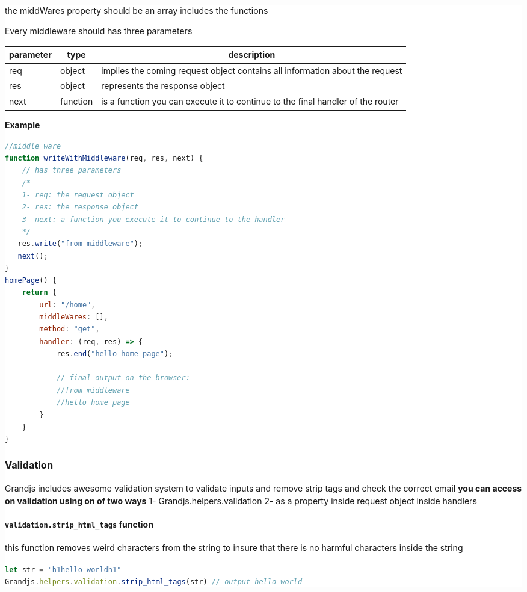 the middWares property should be an array includes the functions

Every middleware should has three parameters

| parameter  | type  | description  |
|---|---|---|
| req  | object  | implies the coming request object contains all information about the request  |
|res   | object  | represents the response object  |
| next  | function  | is a function you can execute it to continue to the final handler of the router  |
**Example**
```javascript
//middle ware
function writeWithMiddleware(req, res, next) {    
    // has three parameters
    /*
    1- req: the request object
    2- res: the response object
    3- next: a function you execute it to continue to the handler
    */
   res.write("from middleware");
   next();
}
homePage() {
    return {
        url: "/home",
        middleWares: [],
        method: "get",
        handler: (req, res) => {
            res.end("hello home page");

            // final output on the browser:
            //from middleware
            //hello home page
        }
    }
}
```

### Validation
Grandjs includes awesome validation system to validate inputs and remove strip tags and check the correct email
**you can access on validation using on of two ways**
1- Grandjs.helpers.validation
2- as a property inside request object inside handlers
#### ``validation.strip_html_tags`` function
this function removes weird characters from the string to insure that there is no harmful characters inside the string
```javascript
let str = "h1hello worldh1"
Grandjs.helpers.validation.strip_html_tags(str) // output hello world
```
